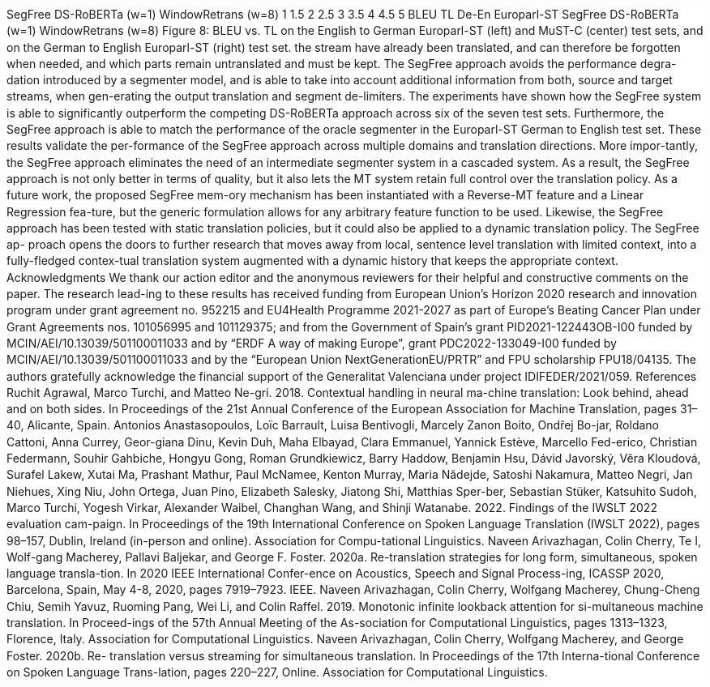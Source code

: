 SegFree DS-RoBERTa (w=1)
WindowRetrans (w=8)
1 1.5 2 2.5 3 3.5 4 4.5 5
BLEU
TL
De-En Europarl-ST
SegFree DS-RoBERTa (w=1)
WindowRetrans (w=8)
Figure 8: BLEU vs. TL on the English to German Europarl-ST (left) and MuST-C (center) test sets, and on the German to English Europarl-ST (right) test set.
the stream have already been translated, and can therefore be forgotten when needed, and which parts remain untranslated and must be kept. The SegFree approach avoids the performance degra-dation introduced by a segmenter model, and is able to take into account additional information from both, source and target streams, when gen-erating the output translation and segment de-limiters. The experiments have shown how the SegFree system is able to significantly outperform the competing DS-RoBERTa approach across six of the seven test sets. Furthermore, the SegFree approach is able to match the performance of the oracle segmenter in the Europarl-ST German to English test set. These results validate the per-formance of the SegFree approach across multiple domains and translation directions. More impor-tantly, the SegFree approach eliminates the need of an intermediate segmenter system in a cascaded system. As a result, the SegFree approach is not only better in terms of quality, but it also lets the MT system retain full control over the translation policy.
As a future work, the proposed SegFree mem-ory mechanism has been instantiated with a Reverse-MT feature and a Linear Regression fea-ture, but the generic formulation allows for any arbitrary feature function to be used. Likewise, the SegFree approach has been tested with static translation policies, but it could also be applied to a dynamic translation policy. The SegFree ap-
proach opens the doors to further research that moves away from local, sentence level translation with limited context, into a fully-fledged contex-tual translation system augmented with a dynamic history that keeps the appropriate context.
Acknowledgments
We thank our action editor and the anonymous reviewers for their helpful and constructive comments on the paper. The research lead-ing to these results has received funding from European Union’s Horizon 2020 research and innovation program under grant agreement no. 952215 and EU4Health Programme 2021-2027 as part of Europe’s Beating Cancer Plan under Grant Agreements nos. 101056995 and 101129375; and from the Government of Spain’s grant PID2021-122443OB-I00 funded by MCIN/AEI/10.13039/501100011033 and by “ERDF A way of making Europe”, grant PDC2022-133049-I00 funded by MCIN/AEI/10.13039/501100011033 and by the “European Union NextGenerationEU/PRTR” and FPU scholarship FPU18/04135. The authors gratefully acknowledge the financial support of the Generalitat Valenciana under project IDIFEDER/2021/059.
References
Ruchit Agrawal, Marco Turchi, and Matteo Ne-gri. 2018. Contextual handling in neural ma-chine translation: Look behind, ahead and on both sides. In Proceedings of the 21st Annual Conference of the European Association for Machine Translation, pages 31–40, Alicante, Spain.
Antonios Anastasopoulos, Loïc Barrault, Luisa Bentivogli, Marcely Zanon Boito, Ondřej Bo-jar, Roldano Cattoni, Anna Currey, Geor-giana Dinu, Kevin Duh, Maha Elbayad, Clara Emmanuel, Yannick Estève, Marcello Fed-erico, Christian Federmann, Souhir Gahbiche, Hongyu Gong, Roman Grundkiewicz, Barry Haddow, Benjamin Hsu, Dávid Javorský, Vĕra Kloudová, Surafel Lakew, Xutai Ma, Prashant Mathur, Paul McNamee, Kenton Murray, Maria Nǎdejde, Satoshi Nakamura, Matteo Negri, Jan Niehues, Xing Niu, John Ortega, Juan Pino, Elizabeth Salesky, Jiatong Shi, Matthias Sper-ber, Sebastian Stüker, Katsuhito Sudoh, Marco Turchi, Yogesh Virkar, Alexander Waibel, Changhan Wang, and Shinji Watanabe. 2022. Findings of the IWSLT 2022 evaluation cam-paign. In Proceedings of the 19th International Conference on Spoken Language Translation (IWSLT 2022), pages 98–157, Dublin, Ireland (in-person and online). Association for Compu-tational Linguistics.
Naveen Arivazhagan, Colin Cherry, Te I, Wolf-gang Macherey, Pallavi Baljekar, and George F. Foster. 2020a. Re-translation strategies for long form, simultaneous, spoken language transla-tion. In 2020 IEEE International Confer-ence on Acoustics, Speech and Signal Process-ing, ICASSP 2020, Barcelona, Spain, May 4-8, 2020, pages 7919–7923. IEEE.
Naveen Arivazhagan, Colin Cherry, Wolfgang Macherey, Chung-Cheng Chiu, Semih Yavuz, Ruoming Pang, Wei Li, and Colin Raffel. 2019. Monotonic infinite lookback attention for si-multaneous machine translation. In Proceed-ings of the 57th Annual Meeting of the As-sociation for Computational Linguistics, pages 1313–1323, Florence, Italy. Association for Computational Linguistics.
Naveen Arivazhagan, Colin Cherry, Wolfgang Macherey, and George Foster. 2020b. Re-
translation versus streaming for simultaneous translation. In Proceedings of the 17th Interna-tional Conference on Spoken Language Trans-lation, pages 220–227, Online. Association for Computational Linguistics.